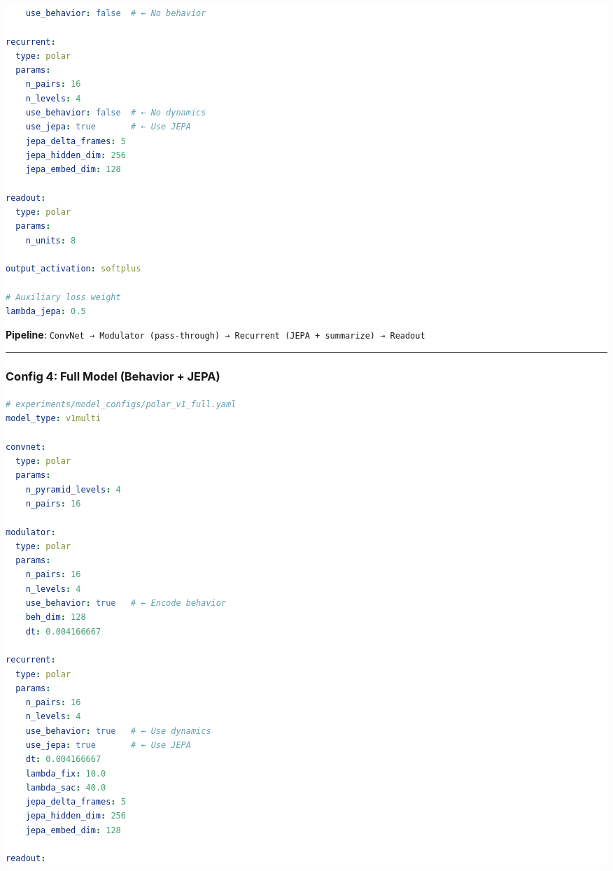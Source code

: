 ```yaml
    use_behavior: false  # ← No behavior

recurrent:
  type: polar
  params:
    n_pairs: 16
    n_levels: 4
    use_behavior: false  # ← No dynamics
    use_jepa: true       # ← Use JEPA
    jepa_delta_frames: 5
    jepa_hidden_dim: 256
    jepa_embed_dim: 128

readout:
  type: polar
  params:
    n_units: 8

output_activation: softplus

# Auxiliary loss weight
lambda_jepa: 0.5
```

**Pipeline**: `ConvNet → Modulator (pass-through) → Recurrent (JEPA + summarize) → Readout`

---

### Config 4: Full Model (Behavior + JEPA)

```yaml
# experiments/model_configs/polar_v1_full.yaml
model_type: v1multi

convnet:
  type: polar
  params:
    n_pyramid_levels: 4
    n_pairs: 16

modulator:
  type: polar
  params:
    n_pairs: 16
    n_levels: 4
    use_behavior: true   # ← Encode behavior
    beh_dim: 128
    dt: 0.004166667

recurrent:
  type: polar
  params:
    n_pairs: 16
    n_levels: 4
    use_behavior: true   # ← Use dynamics
    use_jepa: true       # ← Use JEPA
    dt: 0.004166667
    lambda_fix: 10.0
    lambda_sac: 40.0
    jepa_delta_frames: 5
    jepa_hidden_dim: 256
    jepa_embed_dim: 128

readout:
```
